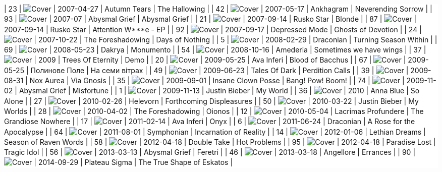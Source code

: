 | 23 | ![Cover](http://coverartarchive.org/release/a909718f-02c2-429a-9665-d794182b2a68/6729172341-250.jpg) | 2007-04-27 | Autumn Tears | The Hallowing |
| 42 | ![Cover](http://coverartarchive.org/release/c6156b05-340f-4c22-ba93-9cb9fe30e4ee/936085490-250.jpg) | 2007-05-17 | Ankhagram | Neverending Sorrow |
| 93 | ![Cover](https://i.discogs.com/zW3FJKOvG7cP_mJfIuNCL3MFD75bfKifVeM_0-NtsDk/rs:fit/g:sm/q:40/h:150/w:150/czM6Ly9kaXNjb2dz/LWRhdGFiYXNlLWlt/YWdlcy9SLTI1NjQ0/NzktMTU4NzQ5NTY5/Mi02OTU5LmpwZWc.jpeg) | 2007-07 | Abysmal Grief | Abysmal Grief |
| 21 | ![Cover](https://i.discogs.com/ctOLgYLO6dcxBZOG6okWTR2GglqXVMDZAL7UbZnIhNg/rs:fit/g:sm/q:40/h:150/w:150/czM6Ly9kaXNjb2dz/LWRhdGFiYXNlLWlt/YWdlcy9SLTEwNzA3/NDEtMTUxNjg2MTM4/OC0yNDcyLnBuZw.jpeg) | 2007-09-14 | Rusko Star | Blonde |
| 87 | ![Cover](https://i.discogs.com/ctOLgYLO6dcxBZOG6okWTR2GglqXVMDZAL7UbZnIhNg/rs:fit/g:sm/q:40/h:150/w:150/czM6Ly9kaXNjb2dz/LWRhdGFiYXNlLWlt/YWdlcy9SLTEwNzA3/NDEtMTUxNjg2MTM4/OC0yNDcyLnBuZw.jpeg) | 2007-09-14 | Rusko Star | Attention W***e - EP |
| 92 | ![Cover](http://coverartarchive.org/release/2281056f-3b92-489f-bcb7-a98e09e255a5/963729799-250.jpg) | 2007-09-17 | Depressed Mode | Ghosts of Devotion |
| 24 | ![Cover](http://coverartarchive.org/release/ca83b945-ca0c-4d12-9700-b1961d0ca025/11525384633-250.jpg) | 2007-10-22 | The Foreshadowing | Days of Nothing |
| 5 | ![Cover](http://coverartarchive.org/release/84ba4ba3-8874-43e6-b235-86f6b06c8aad/997565892-250.jpg) | 2008-02-29 | Draconian | Turning Season Within |
| 69 | ![Cover](http://coverartarchive.org/release/3c2cc284-d673-485a-9f23-743b56f9e9a8/11305694174-250.jpg) | 2008-05-23 | Dakrya | Monumento |
| 54 | ![Cover](https://i.discogs.com/AzIz3P245xYjgb3XTgvwXJB7EKEtBIrXqppHFObA5Yk/rs:fit/g:sm/q:40/h:150/w:150/czM6Ly9kaXNjb2dz/LWRhdGFiYXNlLWlt/YWdlcy9SLTIwNTg3/MDUtMTI5MDc5NzI0/Ny5qcGVn.jpeg) | 2008-10-16 | Amederia | Sometimes we have wings |
| 37 | ![Cover](https://i.discogs.com/SKkbIkfDUl2luJNK_zQGvt0qEmfstV-MYIw88ciTYoQ/rs:fit/g:sm/q:40/h:150/w:150/czM6Ly9kaXNjb2dz/LWRhdGFiYXNlLWlt/YWdlcy9SLTczMTY3/MjktMTQzODcyMTcz/NS01ODU2LmpwZWc.jpeg) | 2009 | Trees Of Eternity | Demo |
| 20 | ![Cover](https://i.discogs.com/l04YiwzxLofDW-_KvSPgIjmaJb_Kg9VYhF9yzl7GgiI/rs:fit/g:sm/q:40/h:150/w:150/czM6Ly9kaXNjb2dz/LWRhdGFiYXNlLWlt/YWdlcy9SLTE4MDUx/MjUtMTM2NzA4NjE2/OS02ODA3LmpwZWc.jpeg) | 2009-05-25 | Ava Inferi | Blood of Bacchus |
| 67 | ![Cover](http://coverartarchive.org/release/d560a3e5-a544-43ea-b158-ebcabab88da9/11660447238-250.jpg) | 2009-05-25 | Полинове Поле | На семи вітрах |
| 49 | ![Cover](http://coverartarchive.org/release/b7e6240a-94ef-43f8-ba1e-1ae96b20f443/1082137734-250.jpg) | 2009-06-23 | Tales Of Dark | Perdition Calls |
| 39 | ![Cover](http://coverartarchive.org/release/cbbe58b9-b9d1-430e-a2d2-046f9eb33dab/1463414395-250.jpg) | 2009-08-31 | Nox Aurea | Via Gnosis |
| 35 | ![Cover](http://coverartarchive.org/release/7aa2faf0-993a-45b6-b513-afcb5f40f5d5/1621608060-250.jpg) | 2009-09-01 | Insane Clown Posse | Bang! Pow! Boom! |
| 74 | ![Cover](http://coverartarchive.org/release/d28e10c0-2ec8-4e78-ac6a-e905d1793c0b/13733551556-250.jpg) | 2009-11-02 | Abysmal Grief | Misfortune |
| 1 | ![Cover](http://coverartarchive.org/release/ca702418-7848-3992-b860-18409362b356/3667047678-250.jpg) | 2009-11-13 | Justin Bieber | My World |
| 36 | ![Cover](https://i.discogs.com/IcFM-7d5KkKq0V0HuZNlYMVn6dTf608jshYK-UwBYaI/rs:fit/g:sm/q:40/h:150/w:150/czM6Ly9kaXNjb2dz/LWRhdGFiYXNlLWlt/YWdlcy9SLTc0MDM4/MzEtMTQ0MDc3OTA2/Ny01OTk2LmpwZWc.jpeg) | 2010 | Anna Blue | So Alone |
| 27 | ![Cover](http://coverartarchive.org/release/71c4bbf5-28e8-48f5-bb3a-6cfb8a5bbef0/5294937517-250.jpg) | 2010-02-26 | Helevorn | Forthcoming Displeasures |
| 50 | ![Cover](http://coverartarchive.org/release/6bfba6d5-71fc-454b-b3a0-63632a1459fa/20855090957-250.jpg) | 2010-03-22 | Justin Bieber | My Worlds |
| 28 | ![Cover](https://i.discogs.com/cdfk4-PQ7fOlGTTCS5PpAB6VuZCa4-806m2FSej2cK8/rs:fit/g:sm/q:40/h:150/w:150/czM6Ly9kaXNjb2dz/LWRhdGFiYXNlLWlt/YWdlcy9SLTIyNDc4/MjYtMTY3NzQ4OTY0/Mi0xMjQ4LmpwZWc.jpeg) | 2010-04-02 | The Foreshadowing | Oionos |
| 12 | ![Cover](http://coverartarchive.org/release/7007b202-a99d-4ed9-810a-3af47a653777/16291538796-250.jpg) | 2010-05-04 | Lacrimas Profundere | The Grandiose Nowhere |
| 17 | ![Cover](http://coverartarchive.org/release/f2201dfa-79bc-4c05-a2b6-e1a6a4310589/5545538443-250.jpg) | 2011-02-14 | Ava Inferi | Onyx |
| 6 | ![Cover](http://coverartarchive.org/release/1bfa9777-31e2-4431-a648-c10b0e32f86b/3756695360-250.jpg) | 2011-06-24 | Draconian | A Rose for the Apocalypse |
| 64 | ![Cover](http://coverartarchive.org/release/6538f926-6c49-4c24-9a02-69d2aeb478a9/1004645621-250.jpg) | 2011-08-01 | Symphonian | Incarnation of Reality |
| 14 | ![Cover](http://coverartarchive.org/release/ef38f392-4e27-4901-8de9-93b9a2306779/4754301378-250.jpg) | 2012-01-06 | Lethian Dreams | Season of Raven Words |
| 58 | ![Cover](http://coverartarchive.org/release/a35d2e2d-c084-4bbe-a01a-a0a0af83b8f6/1223950142-250.jpg) | 2012-04-18 | Double Take | Hot Problems |
| 95 | ![Cover](http://coverartarchive.org/release/2d98a5bf-e47a-4350-8dc8-a900080a32eb/14971814670-250.jpg) | 2012-04-18 | Paradise Lost | Tragic Idol |
| 56 | ![Cover](http://coverartarchive.org/release/92577f73-2124-4031-9094-3e1bc06cb61e/31690990668-250.jpg) | 2013-03-13 | Abysmal Grief | Feretri |
| 46 | ![Cover](https://i.discogs.com/WDKBtRVX-nysRSj9P-A_1Ni1iw_1wgJWAcmo0naH7ko/rs:fit/g:sm/q:40/h:150/w:150/czM6Ly9kaXNjb2dz/LWRhdGFiYXNlLWlt/YWdlcy9SLTQ1Nzg2/MjctMTM2ODk1NjA2/OS01NTY5LmpwZWc.jpeg) | 2013-03-18 | Angellore | Errances |
| 90 | ![Cover](https://i.discogs.com/w5B7viNJIHoAK4YsVIbfPX4fqlbaFtMZ-6Xc20Eek5o/rs:fit/g:sm/q:40/h:150/w:150/czM6Ly9kaXNjb2dz/LWRhdGFiYXNlLWlt/YWdlcy9SLTY2Nzkx/OTUtMTQyNDQ2Mzk5/OS05MDU4LmpwZWc.jpeg) | 2014-09-29 | Plateau Sigma | The True Shape of Eskatos |
